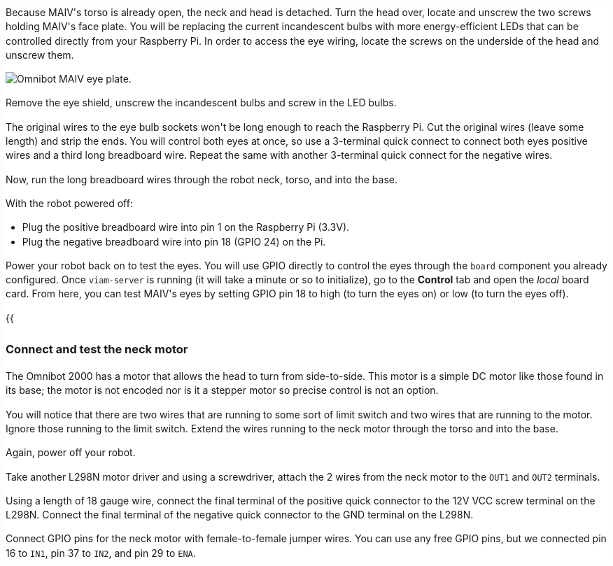 Because MAIV's torso is already open, the neck and head is detached.
Turn the head over, locate and unscrew the two screws holding MAIV's face plate.
You will be replacing the current incandescent bulbs with more energy-efficient LEDs that can be controlled directly from your Raspberry Pi.
In order to access the eye wiring, locate the screws on the underside of the head and unscrew them.

<div class="td-max-width-on-larger-screens">
<img src="../../img/maiv/maiv_eyes.jpg" alt="Omnibot MAIV eye plate." class="alignleft" title="Omnibot MAIV eye plate." style="max-width: 250px;" />
</div>

Remove the eye shield, unscrew the incandescent bulbs and screw in the LED bulbs.

The original wires to the eye bulb sockets won't be long enough to reach the Raspberry Pi.
Cut the original wires (leave some length) and strip the ends.
You will control both eyes at once, so use a 3-terminal quick connect to connect both eyes positive wires and a third long breadboard wire.
Repeat the same with another 3-terminal quick connect for the negative wires.

Now, run the long breadboard wires through the robot neck, torso, and into the base.

With the robot powered off:

* Plug the positive breadboard wire into pin 1 on the Raspberry Pi (3.3V).
* Plug the negative breadboard wire into pin 18 (GPIO 24) on the Pi.

Power your robot back on to test the eyes.
You will use GPIO directly to control the eyes through the `board` component you already configured.
Once `viam-server` is running (it will take a minute or so to initialize), go to the **Control** tab and open the *local* board card.
From here, you can test MAIV's eyes by setting GPIO pin 18 to high (to turn the eyes on) or low (to turn the eyes off).

{{<video webm_src="/tutorials/maiv/maiv_eye_test.webm" mp4_src="/tutorials/maiv/maiv_eye_test.mp4" poster="/tutorials/maiv/maiv_eye_test.jpg" alt="MAIV eye flashing test" max-width="300px">}}

### Connect and test the neck motor

The Omnibot 2000 has a motor that allows the head to turn from side-to-side.
This motor is a simple DC motor like those found in its base; the motor is not encoded nor is it a stepper motor so precise control is not an option.

You will notice that there are two wires that are running to some sort of limit switch and two wires that are running to the motor.
Ignore those running to the limit switch.
Extend the wires running to the neck motor through the torso and into the base.

Again, power off your robot.

Take another L298N motor driver and using a screwdriver, attach the 2 wires from the neck motor to the `OUT1` and `OUT2` terminals.

Using a length of 18 gauge wire, connect the final terminal of the positive quick connector to the 12V VCC screw terminal on the L298N.
Connect the final terminal of the negative quick connector to the GND terminal on the L298N.

Connect GPIO pins for the neck motor with female-to-female jumper wires.
You can use any free GPIO pins, but we connected pin 16 to `IN1`, pin 37 to `IN2`, and pin 29 to `ENA`.
